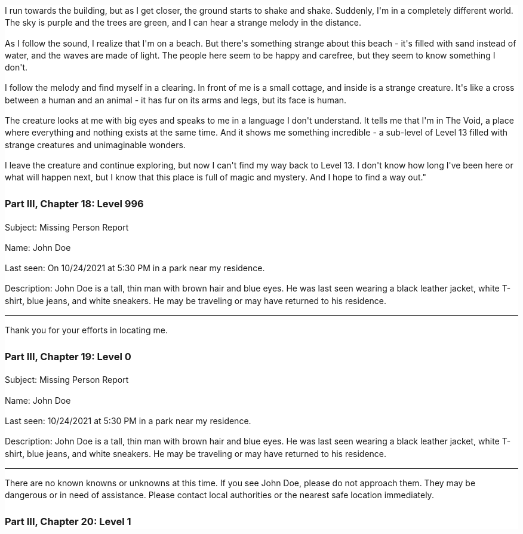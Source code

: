I run towards the building, but as I get closer, the ground starts to shake and shake. Suddenly, I'm in a completely different world. The sky is purple and the trees are green, and I can hear a strange melody in the distance.

As I follow the sound, I realize that I'm on a beach. But there's something strange about this beach - it's filled with sand instead of water, and the waves are made of light. The people here seem to be happy and carefree, but they seem to know something I don't.

I follow the melody and find myself in a clearing. In front of me is a small cottage, and inside is a strange creature. It's like a cross between a human and an animal - it has fur on its arms and legs, but its face is human.

The creature looks at me with big eyes and speaks to me in a language I don't understand. It tells me that I'm in The Void, a place where everything and nothing exists at the same time. And it shows me something incredible - a sub-level of Level 13 filled with strange creatures and unimaginable wonders.

I leave the creature and continue exploring, but now I can't find my way back to Level 13. I don't know how long I've been here or what will happen next, but I know that this place is full of magic and mystery. And I hope to find a way out."

### Part III, Chapter 18: Level 996

Subject: Missing Person Report

Name: John Doe

Last seen: On 10/24/2021 at 5:30 PM in a park near my residence.

Description: John Doe is a tall, thin man with brown hair and blue eyes. He was last seen wearing a black leather jacket, white T-shirt, blue jeans, and white sneakers. He may be traveling or may have returned to his residence.

---

Thank you for your efforts in locating me.

### Part III, Chapter 19: Level 0

Subject: Missing Person Report

Name: John Doe

Last seen: 10/24/2021 at 5:30 PM in a park near my residence.

Description: John Doe is a tall, thin man with brown hair and blue eyes. He was last seen wearing a black leather jacket, white T-shirt, blue jeans, and white sneakers. He may be traveling or may have returned to his residence.

---


There are no known knowns or unknowns at this time. If you see John Doe, please do not approach them. They may be dangerous or in need of assistance. Please contact local authorities or the nearest safe location immediately.

### Part III, Chapter 20: Level 1
